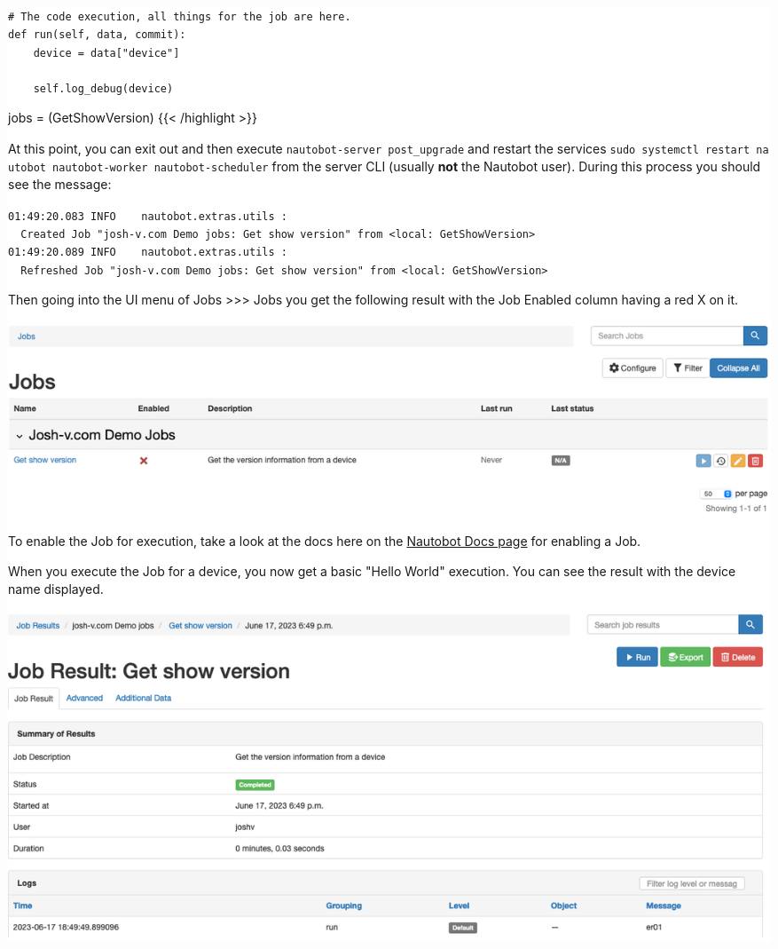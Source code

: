     # The code execution, all things for the job are here.
    def run(self, data, commit):
        device = data["device"]

        self.log_debug(device)


jobs = (GetShowVersion)
{{< /highlight >}}

At this point, you can exit out and then execute `nautobot-server post_upgrade` and restart the services `sudo systemctl restart nautobot nautobot-worker nautobot-scheduler` from the server CLI (usually **not** the Nautobot user). During this process you should see the message:

```
01:49:20.083 INFO    nautobot.extras.utils :
  Created Job "josh-v.com Demo jobs: Get show version" from <local: GetShowVersion>
01:49:20.089 INFO    nautobot.extras.utils :
  Refreshed Job "josh-v.com Demo jobs: Get show version" from <local: GetShowVersion>
```

Then going into the UI menu of Jobs >>> Jobs you get the following result with the Job Enabled column having a red X on it.

![Nautobot Job, Not Enabled](/images/2023/nautobot_jobs_just_show.png)

To enable the Job for execution, take a look at the docs here on the [Nautobot Docs page](https://docs.nautobot.com/projects/core/en/stable/additional-features/jobs/?h=jobs#enabling-jobs-for-running) for enabling a Job.

When you execute the Job for a device, you now get a basic "Hello World" execution. You can see the result with the device name displayed.

![Nautobot Bare Job](/images/2023/nautobot_jobs_bare_run.png)
